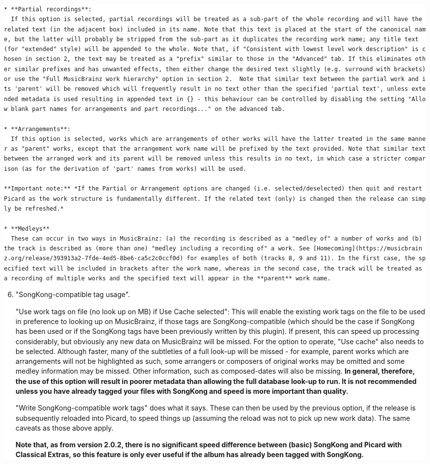     * **Partial recordings**:
      If this option is selected, partial recordings will be treated as a sub-part of the whole recording and will have the related text (in the adjacent box) included in its name. Note that this text is placed at the start of the canonical name, but the latter will probably be stripped from the sub-part as it duplicates the recording work name; any title text (for "extended" style) will be appended to the whole. Note that, if "Consistent with lowest level work description" is chosen in section 2, the text may be treated as a "prefix" similar to those in the "Advanced" tab. If this eliminates other similar prefixes and has unwanted effects, then either change the desired text slightly (e.g. surround with brackets) or use the "Full MusicBrainz work hierarchy" option in section 2.  Note that similar text between the partial work and its 'parent' will be removed which will frequently result in no text other than the specified 'partial text', unless extended metadata is used resulting in appended text in {} - this behaviour can be controlled by disabling the setting "Allow blank part names for arrangements and part recordings..." on the advanced tab.

    * **Arrangements**:
      If this option is selected, works which are arrangements of other works will have the latter treated in the same manner as "parent" works, except that the arrangement work name will be prefixed by the text provided. Note that similar text between the arranged work and its parent will be removed unless this results in no text, in which case a stricter comparison (as for the derivation of 'part' names from works) will be used.
      
    **Important note:** *If the Partial or Arrangement options are changed (i.e. selected/deselected) then quit and restart Picard as the work structure is fundamentally different. If the related text (only) is changed then the release can simply be refreshed.*

    * **Medleys**
      These can occur in two ways in MusicBrainz: (a) the recording is described as a "medley of" a number of works and (b) the track is described as (more than one) "medley including a recording of" a work. See [Homecoming](https://musicbrainz.org/release/393913a2-7fde-4ed5-8be6-ca5c2c0ccf0d) for examples of both (tracks 8, 9 and 11). In the first case, the specified text will be included in brackets after the work name, whereas in the second case, the track will be treated as a recording of multiple works and the specified text will appear in the **parent** work name.

6. "SongKong-compatible tag usage".

    "Use work tags on file (no look up on MB) if Use Cache selected": This will enable the existing work tags on the file to be used in preference to looking up on MusicBrainz, if those tags are SongKong-compatible (which should be the case if SongKong has been used or if the SongKong tags have been previously written by this plugin). If present, this can speed up processing considerably, but obviously any new data on MusicBrainz will be missed. For the option to operate, "Use cache" also needs to be selected. Although faster, many of the subtleties of a full look-up will be missed - for example, parent works which are arrangements will not be highlighted as such, some arrangers or composers of original works may be omitted and some medley information may be missed. Other information, such as composed-dates will also be missing. **In general, therefore, the use of this option will result in poorer metadata than allowing the full database look-up to run. It is not recommended unless you have already tagged your files with SongKong and speed is more important than quality.**

    "Write SongKong-compatible work tags" does what it says. These can then be used by the previous option, if the release is subsequently reloaded into Picard, to speed things up (assuming the reload was not to pick up new work data). The same caveats as those above apply.
    
    **Note that, as from version 2.0.2, there is no significant speed difference between (basic) SongKong and Picard with Classical Extras, so this feature is only ever useful if the album has already been tagged with SongKong.**
